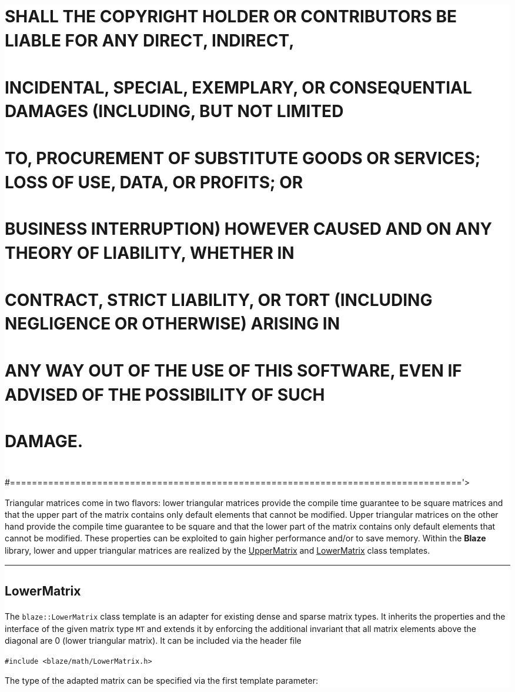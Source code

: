 #  SHALL THE COPYRIGHT HOLDER OR CONTRIBUTORS BE LIABLE FOR ANY DIRECT, INDIRECT,
#  INCIDENTAL, SPECIAL, EXEMPLARY, OR CONSEQUENTIAL DAMAGES (INCLUDING, BUT NOT LIMITED
#  TO, PROCUREMENT OF SUBSTITUTE GOODS OR SERVICES; LOSS OF USE, DATA, OR PROFITS; OR
#  BUSINESS INTERRUPTION) HOWEVER CAUSED AND ON ANY THEORY OF LIABILITY, WHETHER IN
#  CONTRACT, STRICT LIABILITY, OR TORT (INCLUDING NEGLIGENCE OR OTHERWISE) ARISING IN
#  ANY WAY OUT OF THE USE OF THIS SOFTWARE, EVEN IF ADVISED OF THE POSSIBILITY OF SUCH
#  DAMAGE.
#
#==================================================================================='></a>


Triangular matrices come in two flavors: lower triangular matrices provide the compile time guarantee to be square matrices and that the upper part of the matrix contains only default elements that cannot be modified. Upper triangular matrices on the other hand provide the compile time guarantee to be square and that the lower part of the matrix contains only default elements that cannot be modified. These properties can be exploited to gain higher performance and/or to save memory. Within the **Blaze** library, lower and upper triangular matrices are realized by the [UpperMatrix](Triangular_Matrices#UpperMatrix.md) and [LowerMatrix](Triangular_Matrices#LowerMatrix.md) class templates.





---

## LowerMatrix ##

The `blaze::LowerMatrix` class template is an adapter for existing dense and sparse matrix types. It inherits the properties and the interface of the given matrix type `MT` and extends it by enforcing the additional invariant that all matrix elements above the diagonal are 0 (lower triangular matrix). It can be included via the header file

```
#include <blaze/math/LowerMatrix.h>
```

The type of the adapted matrix can be specified via the first template parameter:
